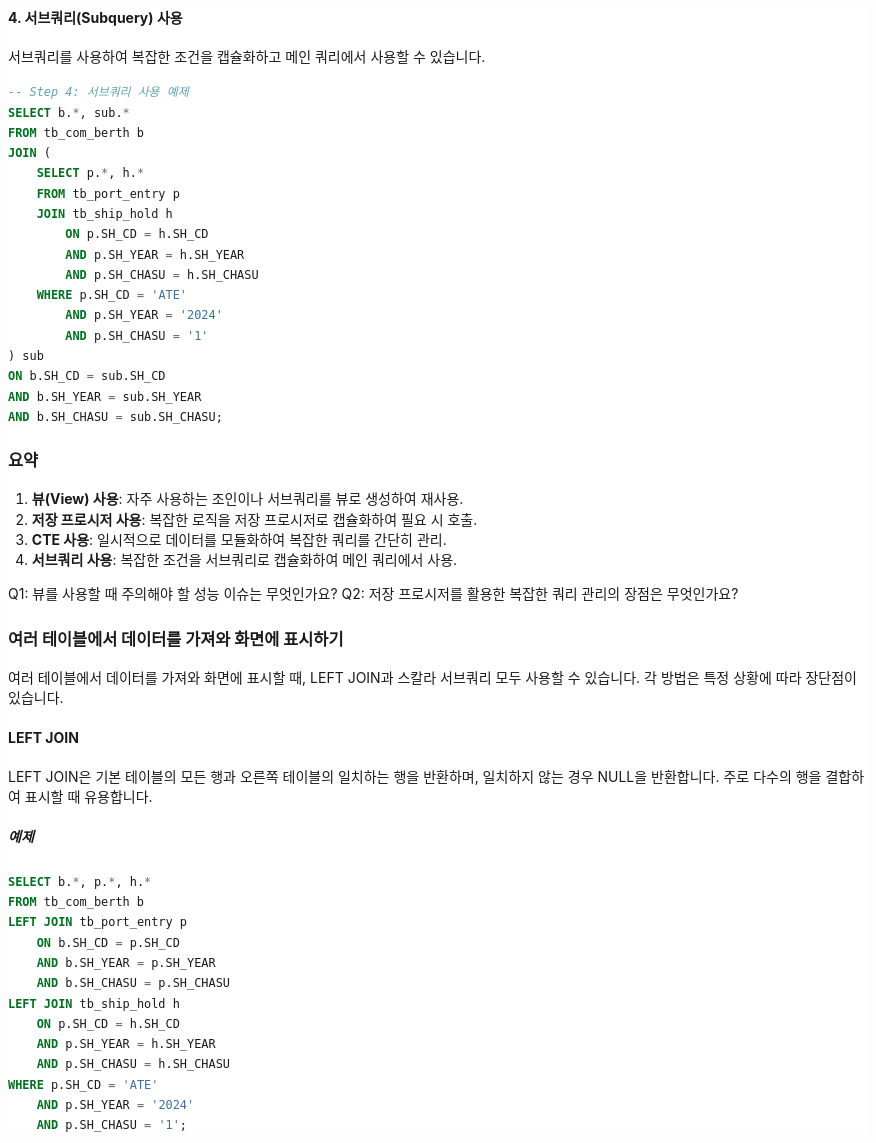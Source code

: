 #### 4. **서브쿼리(Subquery) 사용**

서브쿼리를 사용하여 복잡한 조건을 캡슐화하고 메인 쿼리에서 사용할 수 있습니다.

```sql
-- Step 4: 서브쿼리 사용 예제
SELECT b.*, sub.*
FROM tb_com_berth b
JOIN (
    SELECT p.*, h.*
    FROM tb_port_entry p
    JOIN tb_ship_hold h 
        ON p.SH_CD = h.SH_CD 
        AND p.SH_YEAR = h.SH_YEAR
        AND p.SH_CHASU = h.SH_CHASU
    WHERE p.SH_CD = 'ATE'
        AND p.SH_YEAR = '2024'
        AND p.SH_CHASU = '1'
) sub
ON b.SH_CD = sub.SH_CD
AND b.SH_YEAR = sub.SH_YEAR
AND b.SH_CHASU = sub.SH_CHASU;
```

### 요약

1. **뷰(View) 사용**: 자주 사용하는 조인이나 서브쿼리를 뷰로 생성하여 재사용.
2. **저장 프로시저 사용**: 복잡한 로직을 저장 프로시저로 캡슐화하여 필요 시 호출.
3. **CTE 사용**: 일시적으로 데이터를 모듈화하여 복잡한 쿼리를 간단히 관리.
4. **서브쿼리 사용**: 복잡한 조건을 서브쿼리로 캡슐화하여 메인 쿼리에서 사용.

Q1: 뷰를 사용할 때 주의해야 할 성능 이슈는 무엇인가요?
Q2: 저장 프로시저를 활용한 복잡한 쿼리 관리의 장점은 무엇인가요?



### 여러 테이블에서 데이터를 가져와 화면에 표시하기

여러 테이블에서 데이터를 가져와 화면에 표시할 때, LEFT JOIN과 스칼라 서브쿼리 모두 사용할 수 있습니다. 각 방법은 특정 상황에 따라 장단점이 있습니다. 

#### LEFT JOIN
LEFT JOIN은 기본 테이블의 모든 행과 오른쪽 테이블의 일치하는 행을 반환하며, 일치하지 않는 경우 NULL을 반환합니다. 주로 다수의 행을 결합하여 표시할 때 유용합니다.

##### 예제
```sql
SELECT b.*, p.*, h.*
FROM tb_com_berth b
LEFT JOIN tb_port_entry p 
    ON b.SH_CD = p.SH_CD
    AND b.SH_YEAR = p.SH_YEAR
    AND b.SH_CHASU = p.SH_CHASU
LEFT JOIN tb_ship_hold h 
    ON p.SH_CD = h.SH_CD 
    AND p.SH_YEAR = h.SH_YEAR
    AND p.SH_CHASU = h.SH_CHASU
WHERE p.SH_CD = 'ATE'
    AND p.SH_YEAR = '2024'
    AND p.SH_CHASU = '1';
```
